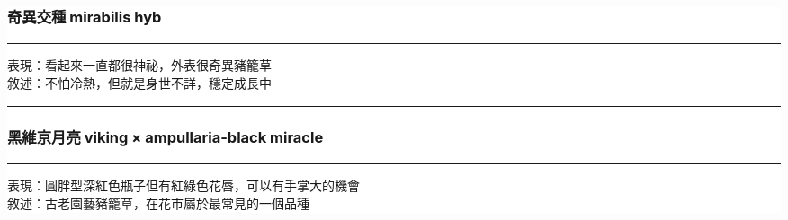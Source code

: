 ### 奇異交種 mirabilis hyb

***
表現：看起來一直都很神祕，外表很奇異豬籠草  
敘述：不怕冷熱，但就是身世不詳，穩定成長中
***

### 黑維京月亮 viking × ampullaria-black miracle

***
表現：圓胖型深紅色瓶子但有紅綠色花唇，可以有手掌大的機會  
敘述：古老園藝豬籠草，在花市屬於最常見的一個品種